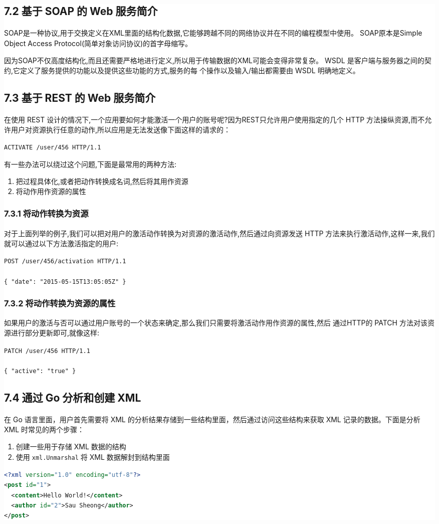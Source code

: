 ## 7.2 基于 SOAP 的 Web 服务简介

SOAP是一种协议,用于交换定义在XML里面的结构化数据,它能够跨越不同的网络协议并在不同的编程模型中使用。
SOAP原本是Simple Object Access Protocol(简单对象访问协议)的首字母缩写。    

因为SOAP不仅高度结构化,而且还需要严格地进行定义,所以用于传输数据的XML可能会变得非常复杂。
WSDL 是客户端与服务器之间的契约,它定义了服务提供的功能以及提供这些功能的方式,服务的每
个操作以及输入/输出都需要由 WSDL 明确地定义。    

## 7.3 基于 REST 的 Web 服务简介

在使用 REST 设计的情况下,一个应用要如何才能激活一个用户的账号呢?因为REST只允许用户使用指定的几个
HTTP 方法操纵资源,而不允许用户对资源执行任意的动作,所以应用是无法发送像下面这样的请求的：   

`ACTIVATE /user/456 HTTP/1.1`    

有一些办法可以绕过这个问题,下面是最常用的两种方法:   

1. 把过程具体化,或者把动作转换成名词,然后将其用作资源
2. 将动作用作资源的属性   

### 7.3.1 将动作转换为资源

对于上面列举的例子,我们可以把对用户的激活动作转换为对资源的激活动作,然后通过向资源发送 HTTP 
方法来执行激活动作,这样一来,我们就可以通过以下方法激活指定的用户:    

```
POST /user/456/activation HTTP/1.1

{ "date": "2015-05-15T13:05:05Z" }
```    

### 7.3.2 将动作转换为资源的属性

如果用户的激活与否可以通过用户账号的一个状态来确定,那么我们只需要将激活动作用作资源的属性,然后
通过HTTP的 PATCH 方法对该资源进行部分更新即可,就像这样:   

```
PATCH /user/456 HTTP/1.1

{ "active": "true" }
```    

## 7.4 通过 Go 分析和创建 XML

在 Go 语言里面，用户首先需要将 XML 的分析结果存储到一些结构里面，然后通过访问这些结构来获取 XML
记录的数据。下面是分析 XML 时常见的两个步骤：   

1. 创建一些用于存储 XML 数据的结构
2. 使用 `xml.Unmarshal` 将 XML 数据解封到结构里面

```xml
<?xml version="1.0" encoding="utf-8"?>
<post id="1">
  <content>Hello World!</content>
  <author id="2">Sau Sheong</author>
</post>
```   
